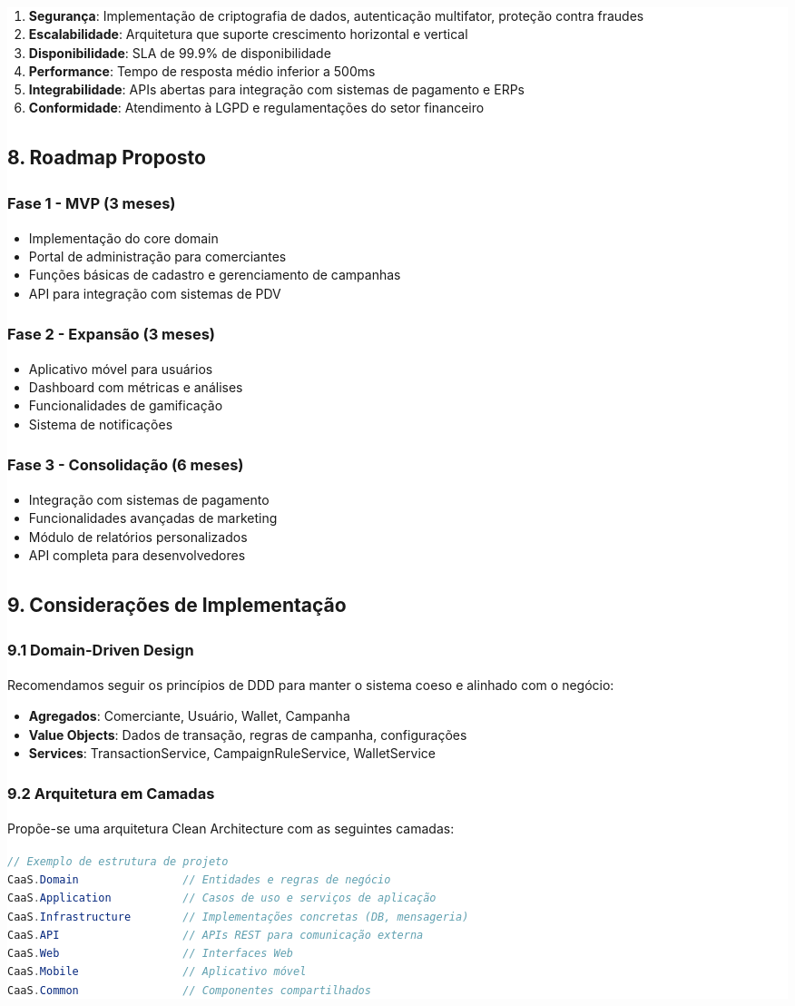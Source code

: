 1. **Segurança**: Implementação de criptografia de dados, autenticação multifator, proteção contra fraudes
2. **Escalabilidade**: Arquitetura que suporte crescimento horizontal e vertical
3. **Disponibilidade**: SLA de 99.9% de disponibilidade
4. **Performance**: Tempo de resposta médio inferior a 500ms
5. **Integrabilidade**: APIs abertas para integração com sistemas de pagamento e ERPs
6. **Conformidade**: Atendimento à LGPD e regulamentações do setor financeiro

## 8. Roadmap Proposto

### Fase 1 - MVP (3 meses)
- Implementação do core domain
- Portal de administração para comerciantes
- Funções básicas de cadastro e gerenciamento de campanhas
- API para integração com sistemas de PDV

### Fase 2 - Expansão (3 meses)
- Aplicativo móvel para usuários
- Dashboard com métricas e análises
- Funcionalidades de gamificação
- Sistema de notificações

### Fase 3 - Consolidação (6 meses)
- Integração com sistemas de pagamento
- Funcionalidades avançadas de marketing
- Módulo de relatórios personalizados
- API completa para desenvolvedores

## 9. Considerações de Implementação

### 9.1 Domain-Driven Design
Recomendamos seguir os princípios de DDD para manter o sistema coeso e alinhado com o negócio:

- **Agregados**: Comerciante, Usuário, Wallet, Campanha
- **Value Objects**: Dados de transação, regras de campanha, configurações
- **Services**: TransactionService, CampaignRuleService, WalletService

### 9.2 Arquitetura em Camadas

Propõe-se uma arquitetura Clean Architecture com as seguintes camadas:

```csharp
// Exemplo de estrutura de projeto
CaaS.Domain                // Entidades e regras de negócio
CaaS.Application           // Casos de uso e serviços de aplicação
CaaS.Infrastructure        // Implementações concretas (DB, mensageria)
CaaS.API                   // APIs REST para comunicação externa
CaaS.Web                   // Interfaces Web
CaaS.Mobile                // Aplicativo móvel
CaaS.Common                // Componentes compartilhados
```

